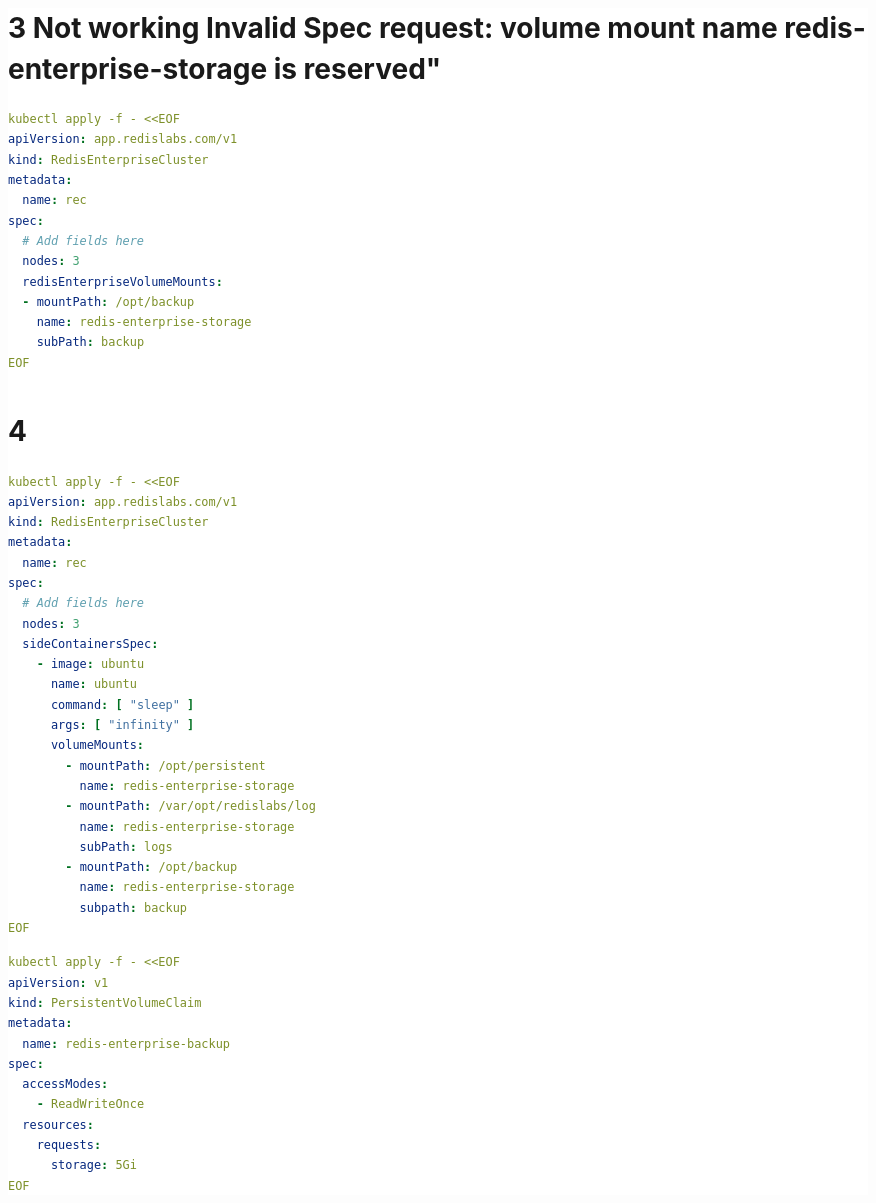 # 3 Not working Invalid Spec request: volume mount name redis-enterprise-storage is reserved"
```yaml
kubectl apply -f - <<EOF
apiVersion: app.redislabs.com/v1
kind: RedisEnterpriseCluster
metadata:
  name: rec
spec:
  # Add fields here
  nodes: 3
  redisEnterpriseVolumeMounts:
  - mountPath: /opt/backup
    name: redis-enterprise-storage
    subPath: backup
EOF
```

# 4 
```yaml
kubectl apply -f - <<EOF
apiVersion: app.redislabs.com/v1
kind: RedisEnterpriseCluster
metadata:
  name: rec
spec:
  # Add fields here
  nodes: 3
  sideContainersSpec:
    - image: ubuntu
      name: ubuntu
      command: [ "sleep" ]
      args: [ "infinity" ]
      volumeMounts:
        - mountPath: /opt/persistent
          name: redis-enterprise-storage
        - mountPath: /var/opt/redislabs/log
          name: redis-enterprise-storage
          subPath: logs
        - mountPath: /opt/backup
          name: redis-enterprise-storage
          subpath: backup
EOF
```

```yaml
kubectl apply -f - <<EOF
apiVersion: v1
kind: PersistentVolumeClaim
metadata:
  name: redis-enterprise-backup
spec:
  accessModes:
    - ReadWriteOnce
  resources:
    requests:
      storage: 5Gi
EOF
```
